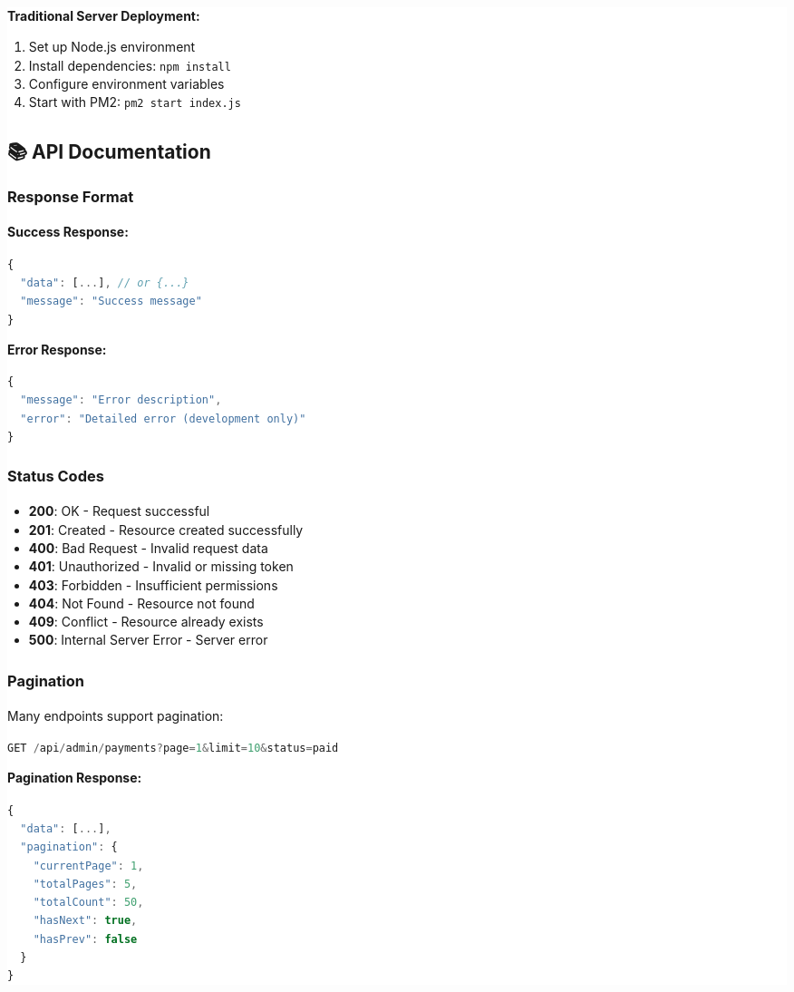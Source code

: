 **Traditional Server Deployment:**

1. Set up Node.js environment
2. Install dependencies: `npm install`
3. Configure environment variables
4. Start with PM2: `pm2 start index.js`

## 📚 API Documentation

### Response Format

**Success Response:**

```javascript
{
  "data": [...], // or {...}
  "message": "Success message"
}
```

**Error Response:**

```javascript
{
  "message": "Error description",
  "error": "Detailed error (development only)"
}
```

### Status Codes

-   **200**: OK - Request successful
-   **201**: Created - Resource created successfully
-   **400**: Bad Request - Invalid request data
-   **401**: Unauthorized - Invalid or missing token
-   **403**: Forbidden - Insufficient permissions
-   **404**: Not Found - Resource not found
-   **409**: Conflict - Resource already exists
-   **500**: Internal Server Error - Server error

### Pagination

Many endpoints support pagination:

```javascript
GET /api/admin/payments?page=1&limit=10&status=paid
```

**Pagination Response:**

```javascript
{
  "data": [...],
  "pagination": {
    "currentPage": 1,
    "totalPages": 5,
    "totalCount": 50,
    "hasNext": true,
    "hasPrev": false
  }
}
```
